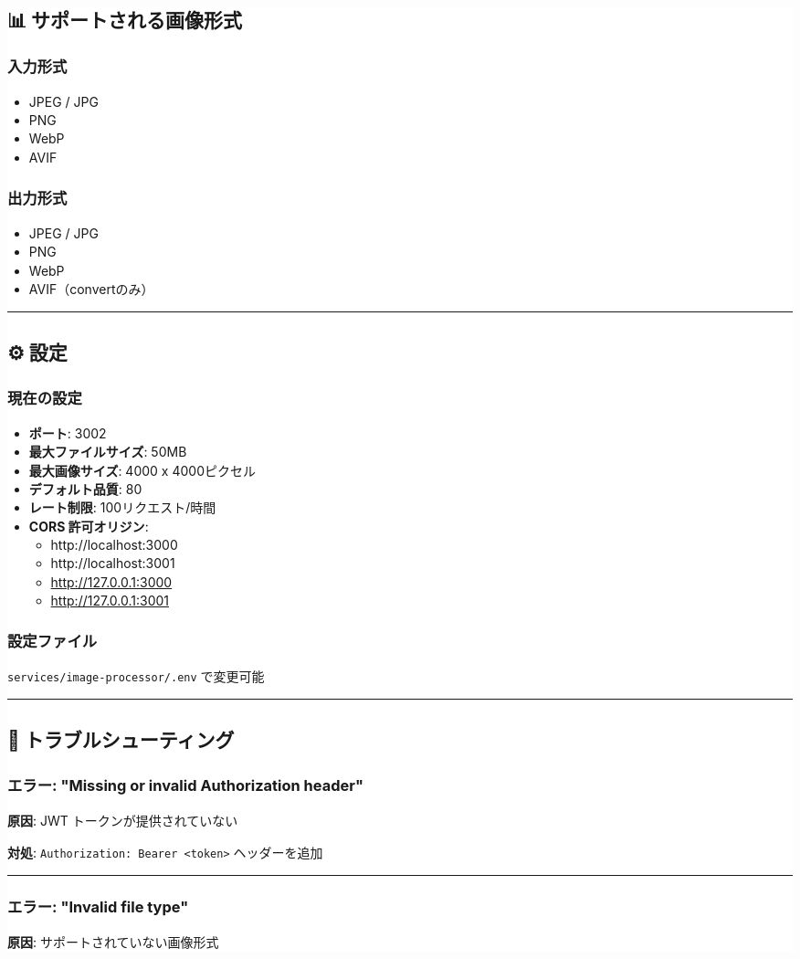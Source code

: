 
## 📊 サポートされる画像形式

### 入力形式
- JPEG / JPG
- PNG
- WebP
- AVIF

### 出力形式
- JPEG / JPG
- PNG
- WebP
- AVIF（convertのみ）

---

## ⚙️ 設定

### 現在の設定

- **ポート**: 3002
- **最大ファイルサイズ**: 50MB
- **最大画像サイズ**: 4000 x 4000ピクセル
- **デフォルト品質**: 80
- **レート制限**: 100リクエスト/時間
- **CORS 許可オリジン**:
  - http://localhost:3000
  - http://localhost:3001
  - http://127.0.0.1:3000
  - http://127.0.0.1:3001

### 設定ファイル

`services/image-processor/.env` で変更可能

---

## 🐛 トラブルシューティング

### エラー: "Missing or invalid Authorization header"

**原因**: JWT トークンが提供されていない

**対処**: `Authorization: Bearer <token>` ヘッダーを追加

---

### エラー: "Invalid file type"

**原因**: サポートされていない画像形式
